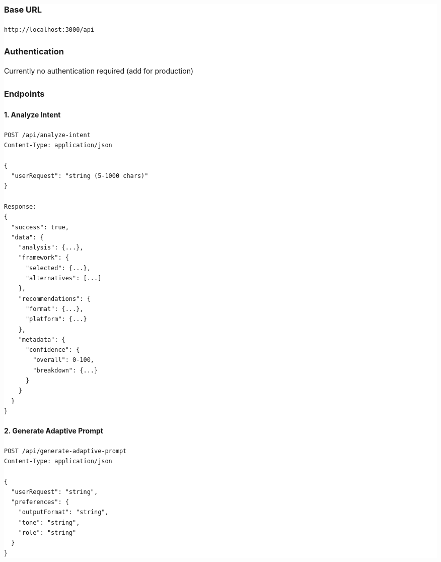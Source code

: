### Base URL
```
http://localhost:3000/api
```

### Authentication
Currently no authentication required (add for production)

### Endpoints

#### 1. Analyze Intent
```http
POST /api/analyze-intent
Content-Type: application/json

{
  "userRequest": "string (5-1000 chars)"
}

Response:
{
  "success": true,
  "data": {
    "analysis": {...},
    "framework": {
      "selected": {...},
      "alternatives": [...]
    },
    "recommendations": {
      "format": {...},
      "platform": {...}
    },
    "metadata": {
      "confidence": {
        "overall": 0-100,
        "breakdown": {...}
      }
    }
  }
}
```

#### 2. Generate Adaptive Prompt
```http
POST /api/generate-adaptive-prompt
Content-Type: application/json

{
  "userRequest": "string",
  "preferences": {
    "outputFormat": "string",
    "tone": "string",
    "role": "string"
  }
}
```
